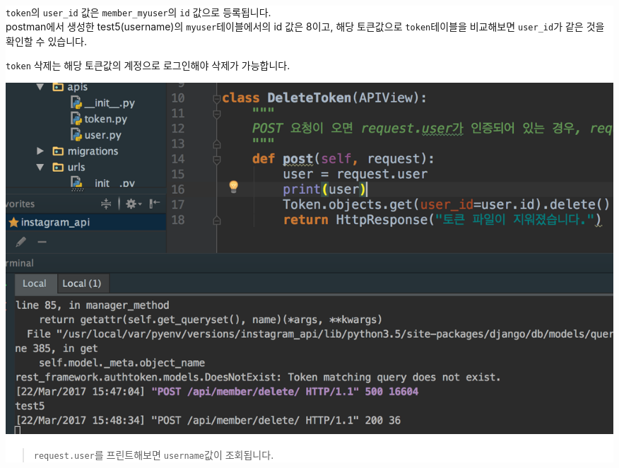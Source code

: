 `token`의 `user_id` 값은 `member_myuser`의 `id` 값으로 등록됩니다.  
postman에서 생성한 test5(username)의 `myuser`테이블에서의 id 값은 8이고, 해당 토큰값으로 `token`테이블을 비교해보면 `user_id`가 같은 것을 확인할 수 있습니다.  

`token` 삭제는 해당 토큰값의 계정으로 로그인해야 삭제가 가능합니다.

![](./images/token_delete.png)
> `request.user`를 프린트해보면 `username`값이 조회됩니다.
